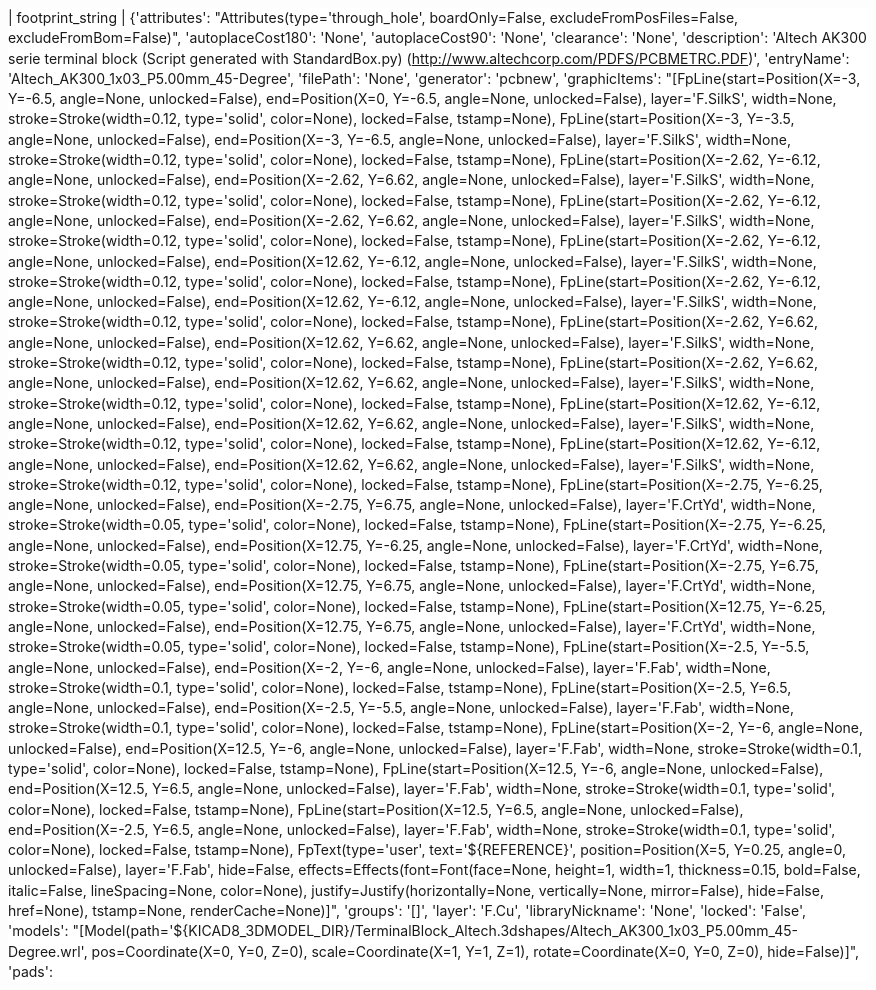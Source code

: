 | footprint_string | {'attributes': "Attributes(type='through_hole', boardOnly=False, excludeFromPosFiles=False, excludeFromBom=False)", 'autoplaceCost180': 'None', 'autoplaceCost90': 'None', 'clearance': 'None', 'description': 'Altech AK300 serie terminal block (Script generated with StandardBox.py) (http://www.altechcorp.com/PDFS/PCBMETRC.PDF)', 'entryName': 'Altech_AK300_1x03_P5.00mm_45-Degree', 'filePath': 'None', 'generator': 'pcbnew', 'graphicItems': "[FpLine(start=Position(X=-3, Y=-6.5, angle=None, unlocked=False), end=Position(X=0, Y=-6.5, angle=None, unlocked=False), layer='F.SilkS', width=None, stroke=Stroke(width=0.12, type='solid', color=None), locked=False, tstamp=None), FpLine(start=Position(X=-3, Y=-3.5, angle=None, unlocked=False), end=Position(X=-3, Y=-6.5, angle=None, unlocked=False), layer='F.SilkS', width=None, stroke=Stroke(width=0.12, type='solid', color=None), locked=False, tstamp=None), FpLine(start=Position(X=-2.62, Y=-6.12, angle=None, unlocked=False), end=Position(X=-2.62, Y=6.62, angle=None, unlocked=False), layer='F.SilkS', width=None, stroke=Stroke(width=0.12, type='solid', color=None), locked=False, tstamp=None), FpLine(start=Position(X=-2.62, Y=-6.12, angle=None, unlocked=False), end=Position(X=-2.62, Y=6.62, angle=None, unlocked=False), layer='F.SilkS', width=None, stroke=Stroke(width=0.12, type='solid', color=None), locked=False, tstamp=None), FpLine(start=Position(X=-2.62, Y=-6.12, angle=None, unlocked=False), end=Position(X=12.62, Y=-6.12, angle=None, unlocked=False), layer='F.SilkS', width=None, stroke=Stroke(width=0.12, type='solid', color=None), locked=False, tstamp=None), FpLine(start=Position(X=-2.62, Y=-6.12, angle=None, unlocked=False), end=Position(X=12.62, Y=-6.12, angle=None, unlocked=False), layer='F.SilkS', width=None, stroke=Stroke(width=0.12, type='solid', color=None), locked=False, tstamp=None), FpLine(start=Position(X=-2.62, Y=6.62, angle=None, unlocked=False), end=Position(X=12.62, Y=6.62, angle=None, unlocked=False), layer='F.SilkS', width=None, stroke=Stroke(width=0.12, type='solid', color=None), locked=False, tstamp=None), FpLine(start=Position(X=-2.62, Y=6.62, angle=None, unlocked=False), end=Position(X=12.62, Y=6.62, angle=None, unlocked=False), layer='F.SilkS', width=None, stroke=Stroke(width=0.12, type='solid', color=None), locked=False, tstamp=None), FpLine(start=Position(X=12.62, Y=-6.12, angle=None, unlocked=False), end=Position(X=12.62, Y=6.62, angle=None, unlocked=False), layer='F.SilkS', width=None, stroke=Stroke(width=0.12, type='solid', color=None), locked=False, tstamp=None), FpLine(start=Position(X=12.62, Y=-6.12, angle=None, unlocked=False), end=Position(X=12.62, Y=6.62, angle=None, unlocked=False), layer='F.SilkS', width=None, stroke=Stroke(width=0.12, type='solid', color=None), locked=False, tstamp=None), FpLine(start=Position(X=-2.75, Y=-6.25, angle=None, unlocked=False), end=Position(X=-2.75, Y=6.75, angle=None, unlocked=False), layer='F.CrtYd', width=None, stroke=Stroke(width=0.05, type='solid', color=None), locked=False, tstamp=None), FpLine(start=Position(X=-2.75, Y=-6.25, angle=None, unlocked=False), end=Position(X=12.75, Y=-6.25, angle=None, unlocked=False), layer='F.CrtYd', width=None, stroke=Stroke(width=0.05, type='solid', color=None), locked=False, tstamp=None), FpLine(start=Position(X=-2.75, Y=6.75, angle=None, unlocked=False), end=Position(X=12.75, Y=6.75, angle=None, unlocked=False), layer='F.CrtYd', width=None, stroke=Stroke(width=0.05, type='solid', color=None), locked=False, tstamp=None), FpLine(start=Position(X=12.75, Y=-6.25, angle=None, unlocked=False), end=Position(X=12.75, Y=6.75, angle=None, unlocked=False), layer='F.CrtYd', width=None, stroke=Stroke(width=0.05, type='solid', color=None), locked=False, tstamp=None), FpLine(start=Position(X=-2.5, Y=-5.5, angle=None, unlocked=False), end=Position(X=-2, Y=-6, angle=None, unlocked=False), layer='F.Fab', width=None, stroke=Stroke(width=0.1, type='solid', color=None), locked=False, tstamp=None), FpLine(start=Position(X=-2.5, Y=6.5, angle=None, unlocked=False), end=Position(X=-2.5, Y=-5.5, angle=None, unlocked=False), layer='F.Fab', width=None, stroke=Stroke(width=0.1, type='solid', color=None), locked=False, tstamp=None), FpLine(start=Position(X=-2, Y=-6, angle=None, unlocked=False), end=Position(X=12.5, Y=-6, angle=None, unlocked=False), layer='F.Fab', width=None, stroke=Stroke(width=0.1, type='solid', color=None), locked=False, tstamp=None), FpLine(start=Position(X=12.5, Y=-6, angle=None, unlocked=False), end=Position(X=12.5, Y=6.5, angle=None, unlocked=False), layer='F.Fab', width=None, stroke=Stroke(width=0.1, type='solid', color=None), locked=False, tstamp=None), FpLine(start=Position(X=12.5, Y=6.5, angle=None, unlocked=False), end=Position(X=-2.5, Y=6.5, angle=None, unlocked=False), layer='F.Fab', width=None, stroke=Stroke(width=0.1, type='solid', color=None), locked=False, tstamp=None), FpText(type='user', text='${REFERENCE}', position=Position(X=5, Y=0.25, angle=0, unlocked=False), layer='F.Fab', hide=False, effects=Effects(font=Font(face=None, height=1, width=1, thickness=0.15, bold=False, italic=False, lineSpacing=None, color=None), justify=Justify(horizontally=None, vertically=None, mirror=False), hide=False, href=None), tstamp=None, renderCache=None)]", 'groups': '[]', 'layer': 'F.Cu', 'libraryNickname': 'None', 'locked': 'False', 'models': "[Model(path='${KICAD8_3DMODEL_DIR}/TerminalBlock_Altech.3dshapes/Altech_AK300_1x03_P5.00mm_45-Degree.wrl', pos=Coordinate(X=0, Y=0, Z=0), scale=Coordinate(X=1, Y=1, Z=1), rotate=Coordinate(X=0, Y=0, Z=0), hide=False)]", 'pads':